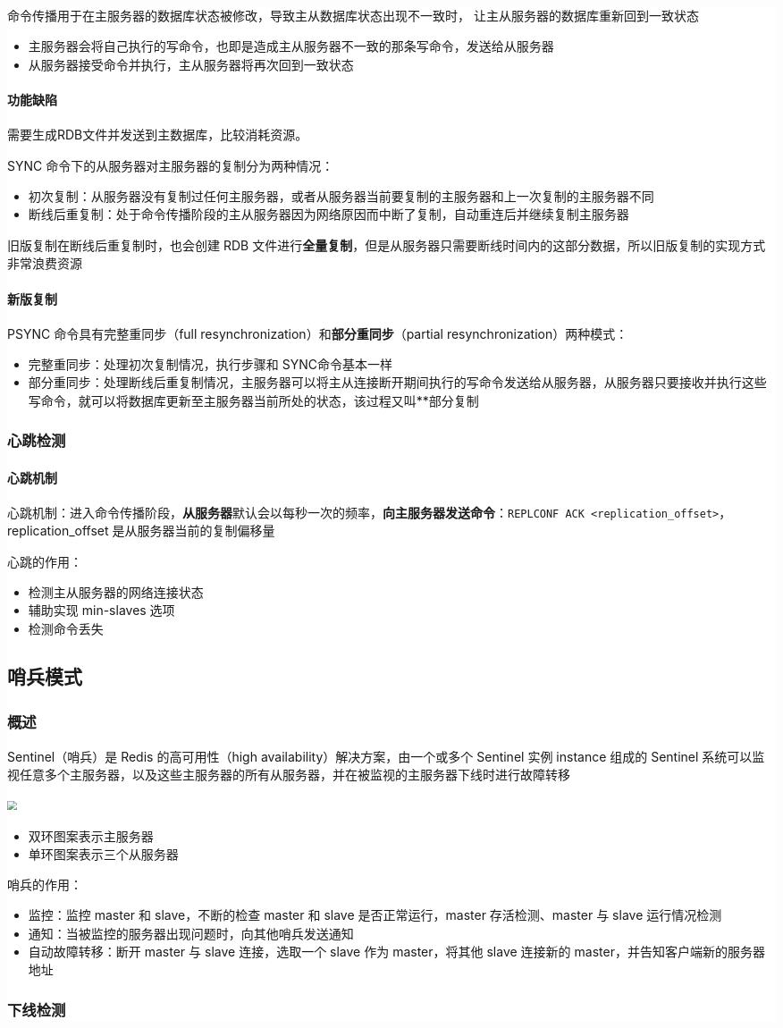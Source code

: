 命令传播用于在主服务器的数据库状态被修改，导致主从数据库状态出现不一致时， 让主从服务器的数据库重新回到一致状态

* 主服务器会将自己执行的写命令，也即是造成主从服务器不一致的那条写命令，发送给从服务器
* 从服务器接受命令并执行，主从服务器将再次回到一致状态

#### 功能缺陷

需要生成RDB文件并发送到主数据库，比较消耗资源。

SYNC 命令下的从服务器对主服务器的复制分为两种情况：

* 初次复制：从服务器没有复制过任何主服务器，或者从服务器当前要复制的主服务器和上一次复制的主服务器不同
* 断线后重复制：处于命令传播阶段的主从服务器因为网络原因而中断了复制，自动重连后并继续复制主服务器

旧版复制在断线后重复制时，也会创建 RDB 文件进行**全量复制**，但是从服务器只需要断线时间内的这部分数据，所以旧版复制的实现方式非常浪费资源

#### 新版复制

PSYNC 命令具有完整重同步（full resynchronization）和**部分重同步**（partial resynchronization）两种模式：

* 完整重同步：处理初次复制情况，执行步骤和 SYNC命令基本一样
* 部分重同步：处理断线后重复制情况，主服务器可以将主从连接断开期间执行的写命令发送给从服务器，从服务器只要接收并执行这些写命令，就可以将数据库更新至主服务器当前所处的状态，该过程又叫**部分复制

### 心跳检测

#### 心跳机制

心跳机制：进入命令传播阶段，**从服务器**默认会以每秒一次的频率，**向主服务器发送命令**：`REPLCONF ACK <replication_offset>`，replication_offset 是从服务器当前的复制偏移量

心跳的作用：

* 检测主从服务器的网络连接状态
* 辅助实现 min-slaves 选项
* 检测命令丢失

## 哨兵模式

### 概述

Sentinel（哨兵）是 Redis 的高可用性（high availability）解决方案，由一个或多个 Sentinel 实例 instance 组成的 Sentinel 系统可以监视任意多个主服务器，以及这些主服务器的所有从服务器，并在被监视的主服务器下线时进行故障转移

<img src="https://seazean.oss-cn-beijing.aliyuncs.com/img/DB/Redis-哨兵系统.png" style="zoom:67%;" />

* 双环图案表示主服务器
* 单环图案表示三个从服务器

哨兵的作用：

- 监控：监控 master 和 slave，不断的检查 master 和 slave 是否正常运行，master 存活检测、master 与 slave 运行情况检测
- 通知：当被监控的服务器出现问题时，向其他哨兵发送通知
- 自动故障转移：断开 master 与 slave 连接，选取一个 slave 作为 master，将其他 slave 连接新的 master，并告知客户端新的服务器地址

### 下线检测
